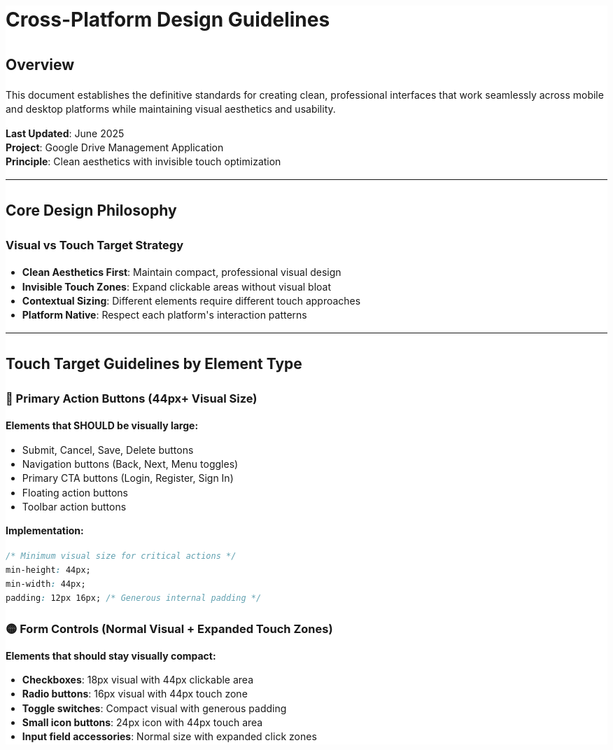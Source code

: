 # Cross-Platform Design Guidelines

## Overview

This document establishes the definitive standards for creating clean, professional interfaces that work seamlessly across mobile and desktop platforms while maintaining visual aesthetics and usability.

**Last Updated**: June 2025  
**Project**: Google Drive Management Application  
**Principle**: Clean aesthetics with invisible touch optimization

---

## Core Design Philosophy

### Visual vs Touch Target Strategy
- **Clean Aesthetics First**: Maintain compact, professional visual design
- **Invisible Touch Zones**: Expand clickable areas without visual bloat  
- **Contextual Sizing**: Different elements require different touch approaches
- **Platform Native**: Respect each platform's interaction patterns

---

## Touch Target Guidelines by Element Type

### 🔵 Primary Action Buttons (44px+ Visual Size)
**Elements that SHOULD be visually large:**
- Submit, Cancel, Save, Delete buttons
- Navigation buttons (Back, Next, Menu toggles)
- Primary CTA buttons (Login, Register, Sign In)
- Floating action buttons
- Toolbar action buttons

**Implementation:**
```css
/* Minimum visual size for critical actions */
min-height: 44px;
min-width: 44px;
padding: 12px 16px; /* Generous internal padding */
```

### 🟡 Form Controls (Normal Visual + Expanded Touch Zones)
**Elements that should stay visually compact:**
- **Checkboxes**: 18px visual with 44px clickable area
- **Radio buttons**: 16px visual with 44px touch zone
- **Toggle switches**: Compact visual with generous padding
- **Small icon buttons**: 24px icon with 44px touch area
- **Input field accessories**: Normal size with expanded click zones
